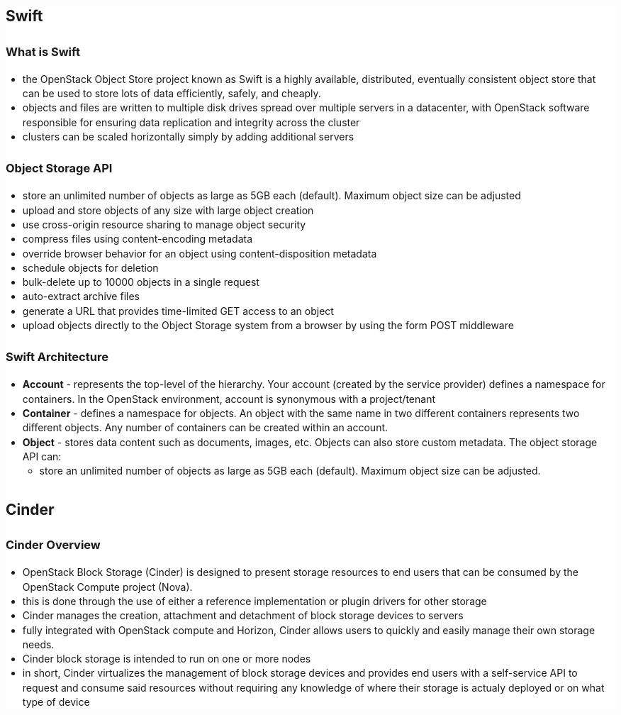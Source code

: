 ## Swift
### What is Swift
- the OpenStack Object Store project known as Swift is a highly available, distributed, eventually consistent object store that can be used to store lots of data efficiently, safely, and cheaply.
- objects and files are written to multiple disk drives spread over multiple servers in a datacenter, with OpenStack software responsible for ensuring data replication and integrity across the cluster
- clusters can be scaled horizontally simply by adding additional servers

### Object Storage API
- store an unlimited number of objects as large as 5GB each (default). Maximum object size can be adjusted
- upload and store objects of any size with large object creation
- use cross-origin resource sharing to manage object security
- compress files using content-encoding metadata
- override browser behavior for an object using content-disposition metadata
- schedule objects for deletion
- bulk-delete up to 10000 objects in a single request
- auto-extract archive files
- generate a URL that provides time-limited GET access to an object
- upload objects directly to the Object Storage system from a browser by using the form POST middleware

### Swift Architecture
- **Account** - represents the top-level of the hierarchy. Your account (created by the service provider) defines a namespace for containers. In the OpenStack environment, account is synonymous with a project/tenant
- **Container** - defines a namespace for objects. An object with the same name in two different containers represents two different objects. Any number of containers can be created within an account.
- **Object** - stores data content such as documents, images, etc. Objects can also store custom metadata. The object storage API can:
    - store an unlimited number of objects as large as 5GB each (default). Maximum object size can be adjusted. 

## Cinder
### Cinder Overview
- OpenStack Block Storage (Cinder) is designed to present storage resources to end users that can be consumed by the OpenStack Compute project (Nova).
- this is done through the use of either a reference implementation or plugin drivers for other storage
- Cinder manages the creation, attachment and detachment of block storage devices to servers
- fully integrated with OpenStack compute and Horizon, Cinder allows users to quickly and easily manage their own storage needs.
- Cinder block storage is intended to run on one or more nodes
- in short, Cinder virtualizes the management of block storage devices and provides end users with a self-service API to request and consume said resources without requiring any knowledge of where their storage is actualy deployed or on what type of device
